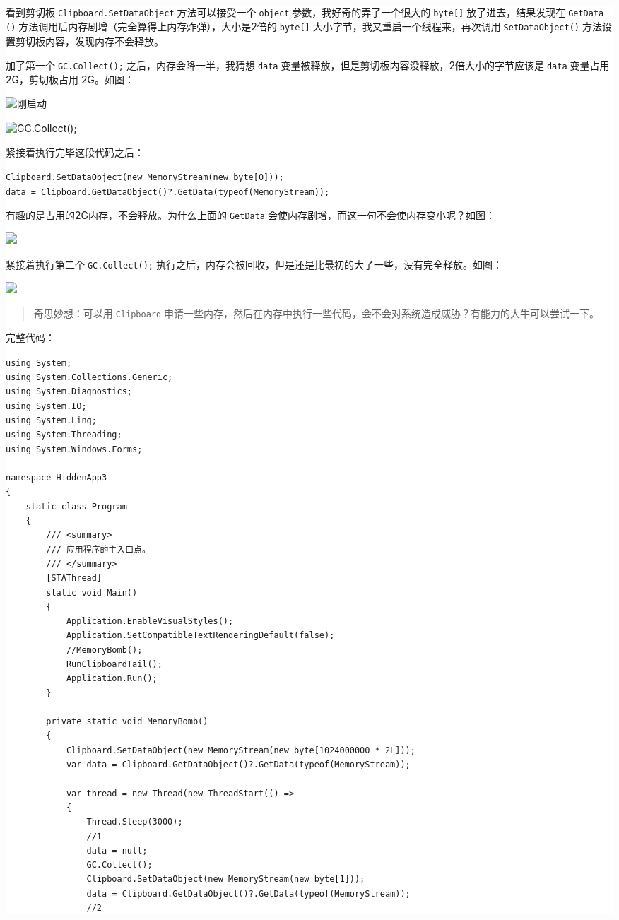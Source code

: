 看到剪切板 `Clipboard.SetDataObject` 方法可以接受一个 `object` 参数，我好奇的弄了一个很大的 `byte[]` 放了进去，结果发现在 `GetData()` 方法调用后内存剧增（完全算得上内存炸弹），大小是2倍的 `byte[]` 大小字节，我又重启一个线程来，再次调用 `SetDataObject()` 方法设置剪切板内容，发现内存不会释放。

加了第一个 `GC.Collect();` 之后，内存会降一半，我猜想 `data` 变量被释放，但是剪切板内容没释放，2倍大小的字节应该是 `data` 变量占用 2G，剪切板占用 2G。如图：

![刚启动](https://mmbiz.qpic.cn/mmbiz_png/aClMHOpCiag8Siabd4czFxCrn57SWO83X0pBtYHwKWUS0L62S7IQcaMwEfXkAJapk1xHhkicTa1Lgq93sUtfYm54w/640?wx_fmt=png&tp=webp&wxfrom=5&wx_lazy=1&wx_co=1)

![GC.Collect();](https://mmbiz.qpic.cn/mmbiz_png/aClMHOpCiag8Siabd4czFxCrn57SWO83X0GdcUI01H0fXso8luOwcEY6MAj7yZXwEYYgdkz8dnia0Majsm5pG7Kkw/640?wx_fmt=png&tp=webp&wxfrom=5&wx_lazy=1&wx_co=1)

紧接着执行完毕这段代码之后：

```
Clipboard.SetDataObject(new MemoryStream(new byte[0]));
data = Clipboard.GetDataObject()?.GetData(typeof(MemoryStream));
```
有趣的是占用的2G内存，不会释放。为什么上面的 `GetData` 会使内存剧增，而这一句不会使内存变小呢？如图：

![](https://mmbiz.qpic.cn/mmbiz_png/aClMHOpCiag8Siabd4czFxCrn57SWO83X0hFKg5kl9MZELwsGGDQtQaKQtuz0vU1aoHMRPMweZgbPGo1OWYOYyLQ/640?wx_fmt=png&tp=webp&wxfrom=5&wx_lazy=1&wx_co=1)

紧接着执行第二个 `GC.Collect();` 执行之后，内存会被回收，但是还是比最初的大了一些，没有完全释放。如图：

![](https://mmbiz.qpic.cn/mmbiz_png/aClMHOpCiag8Siabd4czFxCrn57SWO83X0oeCM8IXr12JgwTGwKCxOjkvttXecQdD38kWdIAM9VnQcCL2RicKktiaw/640?wx_fmt=png&tp=webp&wxfrom=5&wx_lazy=1&wx_co=1)

> 奇思妙想：可以用 `Clipboard` 申请一些内存，然后在内存中执行一些代码，会不会对系统造成威胁？有能力的大牛可以尝试一下。

完整代码：

```
using System;
using System.Collections.Generic;
using System.Diagnostics;
using System.IO;
using System.Linq;
using System.Threading;
using System.Windows.Forms;

namespace HiddenApp3
{
    static class Program
    {
        /// <summary>
        /// 应用程序的主入口点。
        /// </summary>
        [STAThread]
        static void Main()
        {
            Application.EnableVisualStyles();
            Application.SetCompatibleTextRenderingDefault(false);
            //MemoryBomb();
            RunClipboardTail();
            Application.Run();
        }

        private static void MemoryBomb()
        {
            Clipboard.SetDataObject(new MemoryStream(new byte[1024000000 * 2L]));
            var data = Clipboard.GetDataObject()?.GetData(typeof(MemoryStream));

            var thread = new Thread(new ThreadStart(() =>
            {
                Thread.Sleep(3000);
                //1
                data = null;
                GC.Collect();
                Clipboard.SetDataObject(new MemoryStream(new byte[1]));
                data = Clipboard.GetDataObject()?.GetData(typeof(MemoryStream));
                //2
```